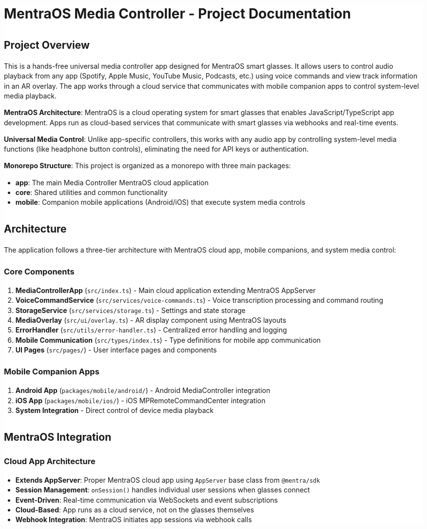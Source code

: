 # MentraOS Media Controller - Project Documentation

## Project Overview

This is a hands-free universal media controller app designed for MentraOS smart glasses. It allows users to control audio playback from any app (Spotify, Apple Music, YouTube Music, Podcasts, etc.) using voice commands and view track information in an AR overlay. The app works through a cloud service that communicates with mobile companion apps to control system-level media playback.

**MentraOS Architecture**: MentraOS is a cloud operating system for smart glasses that enables JavaScript/TypeScript app development. Apps run as cloud-based services that communicate with smart glasses via webhooks and real-time events.

**Universal Media Control**: Unlike app-specific controllers, this works with any audio app by controlling system-level media functions (like headphone button controls), eliminating the need for API keys or authentication.

**Monorepo Structure**: This project is organized as a monorepo with three main packages:
- **app**: The main Media Controller MentraOS cloud application
- **core**: Shared utilities and common functionality  
- **mobile**: Companion mobile applications (Android/iOS) that execute system media controls

## Architecture

The application follows a three-tier architecture with MentraOS cloud app, mobile companions, and system media control:

### Core Components

1. **MediaControllerApp** (`src/index.ts`) - Main cloud application extending MentraOS AppServer
2. **VoiceCommandService** (`src/services/voice-commands.ts`) - Voice transcription processing and command routing
3. **StorageService** (`src/services/storage.ts`) - Settings and state storage
4. **MediaOverlay** (`src/ui/overlay.ts`) - AR display component using MentraOS layouts
5. **ErrorHandler** (`src/utils/error-handler.ts`) - Centralized error handling and logging
6. **Mobile Communication** (`src/types/index.ts`) - Type definitions for mobile app communication
7. **UI Pages** (`src/pages/`) - User interface pages and components

### Mobile Companion Apps

1. **Android App** (`packages/mobile/android/`) - Android MediaController integration
2. **iOS App** (`packages/mobile/ios/`) - iOS MPRemoteCommandCenter integration
3. **System Integration** - Direct control of device media playback

## MentraOS Integration

### Cloud App Architecture
- **Extends AppServer**: Proper MentraOS cloud app using `AppServer` base class from `@mentra/sdk`
- **Session Management**: `onSession()` handles individual user sessions when glasses connect
- **Event-Driven**: Real-time communication via WebSockets and event subscriptions
- **Cloud-Based**: App runs as a cloud service, not on the glasses themselves
- **Webhook Integration**: MentraOS initiates app sessions via webhook calls
